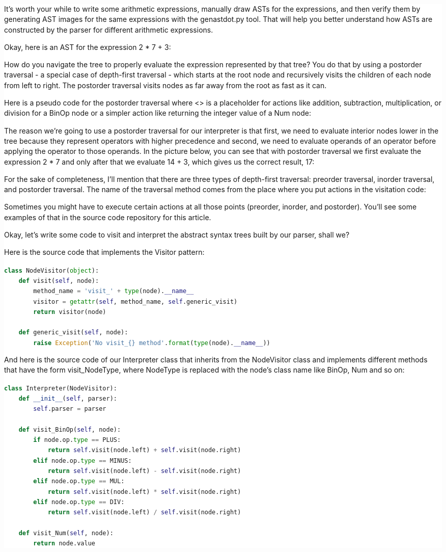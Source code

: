 
It’s worth your while to write some arithmetic expressions, manually draw ASTs for the expressions, and then verify them by generating AST images for the same expressions with the genastdot.py tool. That will help you better understand how ASTs are constructed by the parser for different arithmetic expressions.

Okay, here is an AST for the expression 2 * 7 + 3:



How do you navigate the tree to properly evaluate the expression represented by that tree? You do that by using a postorder traversal - a special case of depth-first traversal - which starts at the root node and recursively visits the children of each node from left to right. The postorder traversal visits nodes as far away from the root as fast as it can.

Here is a pseudo code for the postorder traversal where <<postorder actions>> is a placeholder for actions like addition, subtraction, multiplication, or division for a BinOp node or a simpler action like returning the integer value of a Num node:



The reason we’re going to use a postorder traversal for our interpreter is that first, we need to evaluate interior nodes lower in the tree because they represent operators with higher precedence and second, we need to evaluate operands of an operator before applying the operator to those operands. In the picture below, you can see that with postorder traversal we first evaluate the expression 2 * 7 and only after that we evaluate 14 + 3, which gives us the correct result, 17:



For the sake of completeness, I’ll mention that there are three types of depth-first traversal: preorder traversal, inorder traversal, and postorder traversal. The name of the traversal method comes from the place where you put actions in the visitation code:

Sometimes you might have to execute certain actions at all those points (preorder, inorder, and postorder). You’ll see some examples of that in the source code repository for this article.

Okay, let’s write some code to visit and interpret the abstract syntax trees built by our parser, shall we?

Here is the source code that implements the Visitor pattern:
```python
class NodeVisitor(object):
    def visit(self, node):
        method_name = 'visit_' + type(node).__name__
        visitor = getattr(self, method_name, self.generic_visit)
        return visitor(node)

    def generic_visit(self, node):
        raise Exception('No visit_{} method'.format(type(node).__name__))
```

And here is the source code of our Interpreter class that inherits from the NodeVisitor class and implements different methods that have the form visit_NodeType, where NodeType is replaced with the node’s class name like BinOp, Num and so on:

```python
class Interpreter(NodeVisitor):
    def __init__(self, parser):
        self.parser = parser

    def visit_BinOp(self, node):
        if node.op.type == PLUS:
            return self.visit(node.left) + self.visit(node.right)
        elif node.op.type == MINUS:
            return self.visit(node.left) - self.visit(node.right)
        elif node.op.type == MUL:
            return self.visit(node.left) * self.visit(node.right)
        elif node.op.type == DIV:
            return self.visit(node.left) / self.visit(node.right)

    def visit_Num(self, node):
        return node.value
```